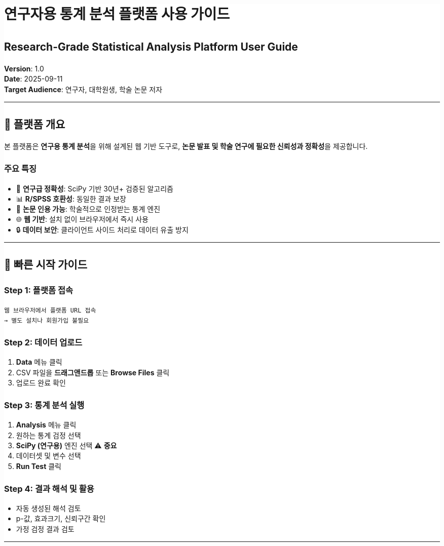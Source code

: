 # 연구자용 통계 분석 플랫폼 사용 가이드
## Research-Grade Statistical Analysis Platform User Guide

**Version**: 1.0  
**Date**: 2025-09-11  
**Target Audience**: 연구자, 대학원생, 학술 논문 저자

---

## 🎯 **플랫폼 개요**

본 플랫폼은 **연구용 통계 분석**을 위해 설계된 웹 기반 도구로, **논문 발표 및 학술 연구에 필요한 신뢰성과 정확성**을 제공합니다.

### **주요 특징**
- 🔬 **연구급 정확성**: SciPy 기반 30년+ 검증된 알고리즘
- 📊 **R/SPSS 호환성**: 동일한 결과 보장
- 📝 **논문 인용 가능**: 학술적으로 인정받는 통계 엔진
- 🌐 **웹 기반**: 설치 없이 브라우저에서 즉시 사용
- 🔒 **데이터 보안**: 클라이언트 사이드 처리로 데이터 유출 방지

---

## 🚀 **빠른 시작 가이드**

### **Step 1: 플랫폼 접속**
```
웹 브라우저에서 플랫폼 URL 접속
→ 별도 설치나 회원가입 불필요
```

### **Step 2: 데이터 업로드**
1. **Data** 메뉴 클릭
2. CSV 파일을 **드래그앤드롭** 또는 **Browse Files** 클릭
3. 업로드 완료 확인

### **Step 3: 통계 분석 실행**
1. **Analysis** 메뉴 클릭
2. 원하는 통계 검정 선택
3. **SciPy (연구용)** 엔진 선택 ⚠️ **중요**
4. 데이터셋 및 변수 선택
5. **Run Test** 클릭

### **Step 4: 결과 해석 및 활용**
- 자동 생성된 해석 검토
- p-값, 효과크기, 신뢰구간 확인
- 가정 검정 결과 검토

---
